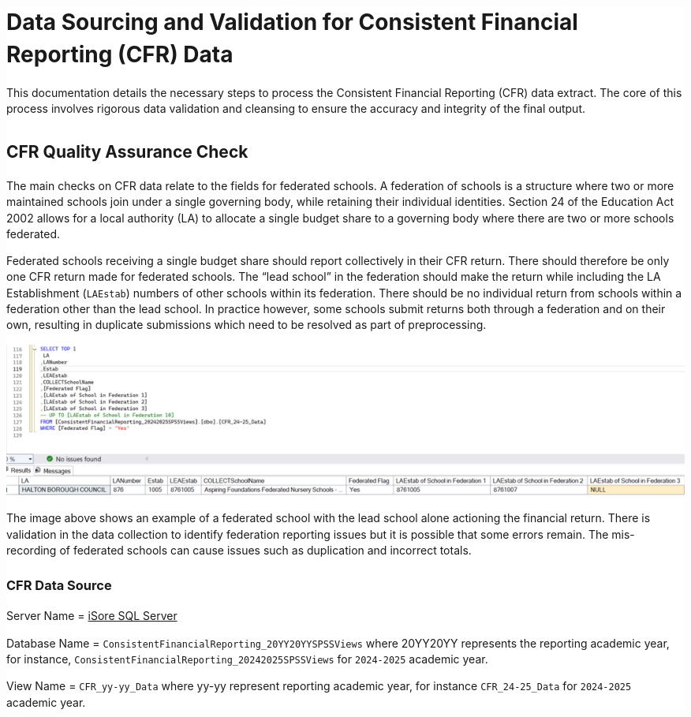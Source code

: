 # Data Sourcing and Validation for Consistent Financial Reporting (CFR) Data

This documentation details the necessary steps to process the Consistent Financial Reporting (CFR) data extract. The core of this process involves rigorous data validation and cleansing to ensure the accuracy and integrity of the final output.

## CFR Quality Assurance Check

The main checks on CFR data relate to the fields for federated schools. A federation of schools is a structure where two or more maintained schools join under a single governing body, while retaining their individual identities. Section 24 of the Education Act 2002 allows for a local authority (LA) to allocate a single budget share to a governing body where there are two or more schools federated.

Federated schools receiving a single budget share should report collectively in their CFR return. There should therefore be only one CFR return made for federated schools. The “lead school” in the federation should make the return while including the LA Establishment (`LAEstab`) numbers of other schools within its federation. There should be no individual return from schools within a federation other than the lead school. In practice however, some schools submit returns both through a federation and on their own, resulting in duplicate submissions which need to be resolved as part of preprocessing.

![Federated School Example](./images/federated-school.png)

The image above shows an example of a federated school with the lead school alone actioning the financial return. There is validation in the data collection to identify federation reporting issues but it is possible that some errors remain. The mis-recording of federated schools can cause issues such as duplication and incorrect totals.

### CFR Data Source

Server Name = [iSore SQL Server](https://educationgovuk.sharepoint.com/:w:/r/sites/DfEFinancialBenchmarking/_layouts/15/Doc.aspx?sourcedoc=%7BA47507F6-2C23-487A-98EC-0B6C75A7471A%7D&file=CFR%20source%20data%20access%20request.docx&action=default&mobileredirect=true)

Database Name = `ConsistentFinancialReporting_20YY20YYSPSSViews` where 20YY20YY represents the reporting academic year, for instance, `ConsistentFinancialReporting_20242025SPSSViews` for `2024-2025` academic year.

View Name = `CFR_yy-yy_Data` where yy-yy represent reporting academic year, for instance `CFR_24-25_Data` for `2024-2025` academic year.
